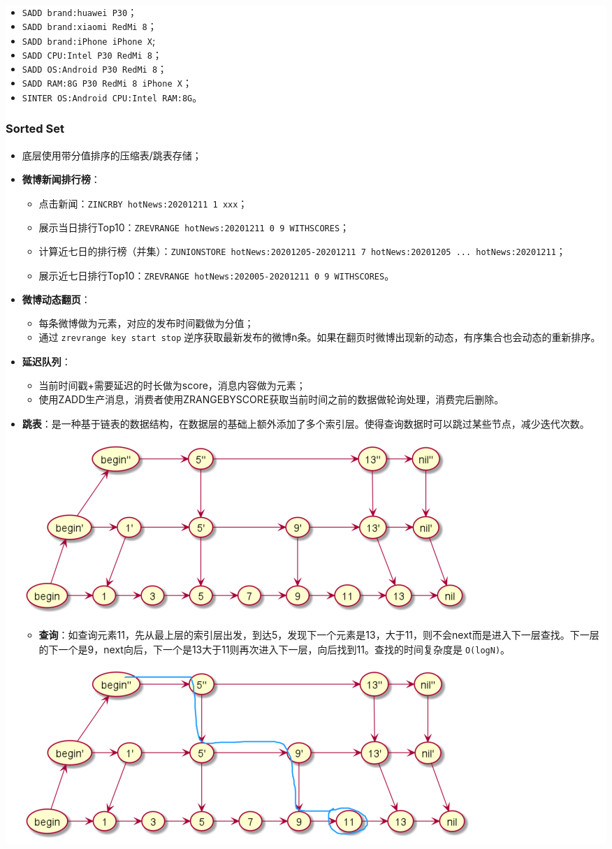   * `SADD brand:huawei P30`；
  * `SADD brand:xiaomi RedMi 8`；
  * `SADD brand:iPhone iPhone X`;
  * `SADD CPU:Intel P30 RedMi 8`；
  * `SADD OS:Android P30 RedMi 8`；
  * `SADD RAM:8G P30 RedMi 8 iPhone X`；
  * `SINTER OS:Android CPU:Intel RAM:8G`。



### Sorted Set

* 底层使用带分值排序的压缩表/跳表存储；

* **微博新闻排行榜**：

  * 点击新闻：`ZINCRBY hotNews:20201211 1 xxx`；

  * 展示当日排行Top10：`ZREVRANGE hotNews:20201211 0 9 WITHSCORES`；
  * 计算近七日的排行榜（并集）：`ZUNIONSTORE hotNews:20201205-20201211 7 hotNews:20201205 ... hotNews:20201211`；
  * 展示近七日排行Top10：`ZREVRANGE hotNews:202005-20201211 0 9 WITHSCORES`。

* **微博动态翻页**：

  * 每条微博做为元素，对应的发布时间戳做为分值； 
  * 通过 `zrevrange key start stop` 逆序获取最新发布的微博n条。如果在翻页时微博出现新的动态，有序集合也会动态的重新排序。

* **延迟队列**：

  * 当前时间戳+需要延迟的时长做为score，消息内容做为元素；
  * 使用ZADD生产消息，消费者使用ZRANGEBYSCORE获取当前时间之前的数据做轮询处理，消费完后删除。

* **跳表**：是一种基于链表的数据结构，在数据层的基础上额外添加了多个索引层。使得查询数据时可以跳过某些节点，减少迭代次数。

  ![img](assets/d52a2834349b033b81b1a2b655c7e6d7d539bdab.png)

  * **查询**：如查询元素11，先从最上层的索引层出发，到达5，发现下一个元素是13，大于11，则不会next而是进入下一层查找。下一层的下一个是9，next向后，下一个是13大于11则再次进入下一层，向后找到11。查找的时间复杂度是 `O(logN)`。

  ![img](assets/d009b3de9c82d1587da38b47c003c9dcbc3e4235.png)
